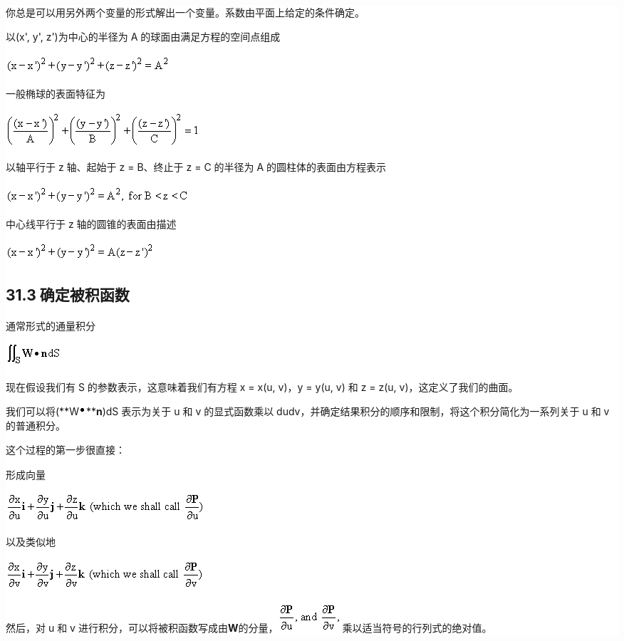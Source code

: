 你总是可以用另外两个变量的形式解出一个变量。系数由平面上给定的条件确定。

以(x', y', z')为中心的半径为 A 的球面由满足方程的空间点组成

![](img/4dc5c18eb6a44e8586d19ae51ab4e94f.jpg)

一般椭球的表面特征为

![](img/863f05850a8851dec33825c865d5d2bb.jpg)

以轴平行于 z 轴、起始于 z = B、终止于 z = C 的半径为 A 的圆柱体的表面由方程表示

![](img/3f54518118f32b5b80bb3b3227b3acc8.jpg)

中心线平行于 z 轴的圆锥的表面由描述

![](img/0b613dfbd35cec931044eb048a9b3ec0.jpg)

## 31.3 确定被积函数

通常形式的通量积分

![](img/7bcfd3f39ddb7d755d1a8a1c65241659.jpg)

现在假设我们有 S 的参数表示，这意味着我们有方程 x = x(u, v)，y = y(u, v) 和 z = z(u, v)，这定义了我们的曲面。

我们可以将(**W![](img/10290779ef97a97761fe8c97787942fa.jpg)****n**)dS 表示为关于 u 和 v 的显式函数乘以 dudv，并确定结果积分的顺序和限制，将这个积分简化为一系列关于 u 和 v 的普通积分。

这个过程的第一步很直接：

形成向量

![](img/23bf0528d23cbee6e146133ac95f8e21.jpg)

以及类似地

![](img/c246ac526226570920e8aae02ae2ec97.jpg)

然后，对 u 和 v 进行积分，可以将被积函数写成由**W**的分量，![](img/5158b9cbb5f19313bce77952cdb604d1.jpg)乘以适当符号的行列式的绝对值。
